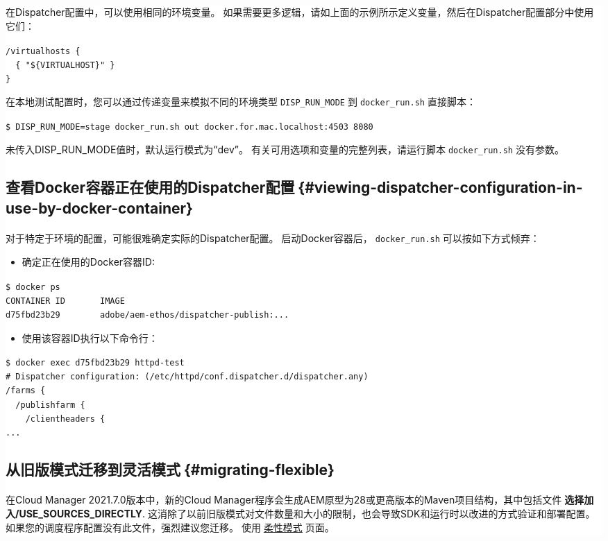 在Dispatcher配置中，可以使用相同的环境变量。 如果需要更多逻辑，请如上面的示例所示定义变量，然后在Dispatcher配置部分中使用它们：

```
/virtualhosts {
  { "${VIRTUALHOST}" }
}
```

在本地测试配置时，您可以通过传递变量来模拟不同的环境类型 `DISP_RUN_MODE` 到 `docker_run.sh` 直接脚本：

```
$ DISP_RUN_MODE=stage docker_run.sh out docker.for.mac.localhost:4503 8080
```

未传入DISP_RUN_MODE值时，默认运行模式为“dev”。
有关可用选项和变量的完整列表，请运行脚本 `docker_run.sh` 没有参数。

## 查看Docker容器正在使用的Dispatcher配置 {#viewing-dispatcher-configuration-in-use-by-docker-container}

对于特定于环境的配置，可能很难确定实际的Dispatcher配置。 启动Docker容器后， `docker_run.sh` 可以按如下方式倾弃：

* 确定正在使用的Docker容器ID:

```
$ docker ps
CONTAINER ID       IMAGE
d75fbd23b29        adobe/aem-ethos/dispatcher-publish:...
```

* 使用该容器ID执行以下命令行：

```
$ docker exec d75fbd23b29 httpd-test
# Dispatcher configuration: (/etc/httpd/conf.dispatcher.d/dispatcher.any)
/farms {
  /publishfarm {
    /clientheaders {
...
```

## 从旧版模式迁移到灵活模式 {#migrating-flexible}

在Cloud Manager 2021.7.0版本中，新的Cloud Manager程序会生成AEM原型为28或更高版本的Maven项目结构，其中包括文件 **选择加入/USE_SOURCES_DIRECTLY**. 这消除了以前旧版模式对文件数量和大小的限制，也会导致SDK和运行时以改进的方式验证和部署配置。 如果您的调度程序配置没有此文件，强烈建议您迁移。 使用 [柔性模式](/help/implementing/dispatcher/validation-debug.md#migrating) 页面。
